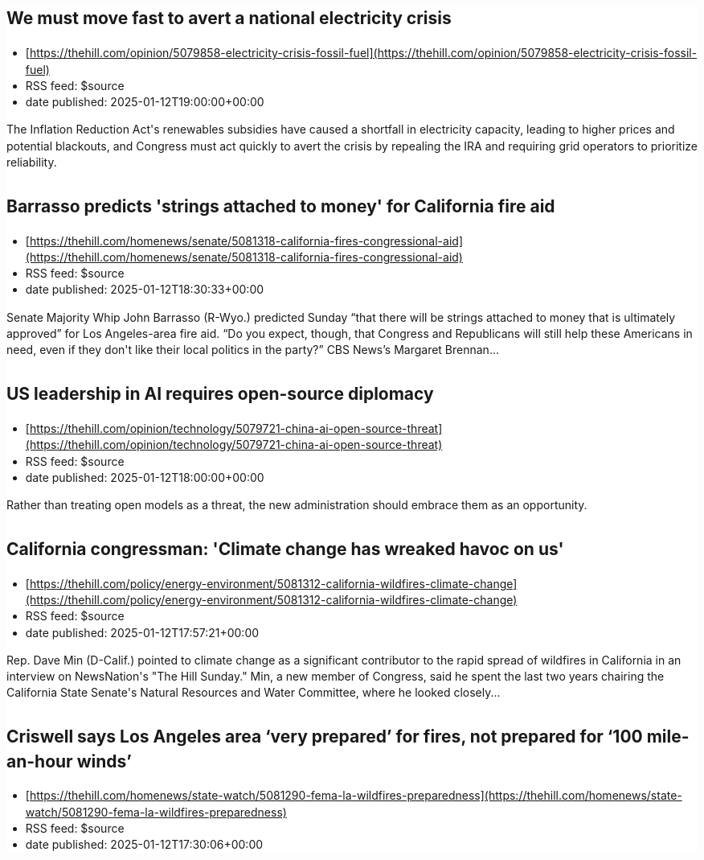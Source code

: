 ## We must move fast to avert a national electricity crisis
 - [https://thehill.com/opinion/5079858-electricity-crisis-fossil-fuel](https://thehill.com/opinion/5079858-electricity-crisis-fossil-fuel)
 - RSS feed: $source
 - date published: 2025-01-12T19:00:00+00:00

The Inflation Reduction Act's renewables subsidies have caused a shortfall in electricity capacity, leading to higher prices and potential blackouts, and Congress must act quickly to avert the crisis by repealing the IRA and requiring grid operators to prioritize reliability.

## Barrasso predicts 'strings attached to money' for California fire aid
 - [https://thehill.com/homenews/senate/5081318-california-fires-congressional-aid](https://thehill.com/homenews/senate/5081318-california-fires-congressional-aid)
 - RSS feed: $source
 - date published: 2025-01-12T18:30:33+00:00

Senate Majority Whip John Barrasso (R-Wyo.) predicted Sunday “that there will be strings attached to money that is ultimately approved” for Los Angeles-area fire aid. “Do you expect, though, that Congress and Republicans will still help these Americans in need, even if they don't like their local politics in the party?” CBS News’s Margaret Brennan...

## US leadership in AI requires open-source diplomacy
 - [https://thehill.com/opinion/technology/5079721-china-ai-open-source-threat](https://thehill.com/opinion/technology/5079721-china-ai-open-source-threat)
 - RSS feed: $source
 - date published: 2025-01-12T18:00:00+00:00

Rather than treating open models as a threat, the new administration should embrace them as an opportunity.

## California congressman: 'Climate change has wreaked havoc on us'
 - [https://thehill.com/policy/energy-environment/5081312-california-wildfires-climate-change](https://thehill.com/policy/energy-environment/5081312-california-wildfires-climate-change)
 - RSS feed: $source
 - date published: 2025-01-12T17:57:21+00:00

Rep. Dave Min (D-Calif.) pointed to climate change as a significant contributor to the rapid spread of wildfires in California in an interview on NewsNation's "The Hill Sunday." Min, a new member of Congress, said he spent the last two years chairing the California State Senate's Natural Resources and Water Committee, where he looked closely...

## Criswell says Los Angeles area ‘very prepared’ for fires, not prepared for ‘100 mile-an-hour winds’
 - [https://thehill.com/homenews/state-watch/5081290-fema-la-wildfires-preparedness](https://thehill.com/homenews/state-watch/5081290-fema-la-wildfires-preparedness)
 - RSS feed: $source
 - date published: 2025-01-12T17:30:06+00:00
